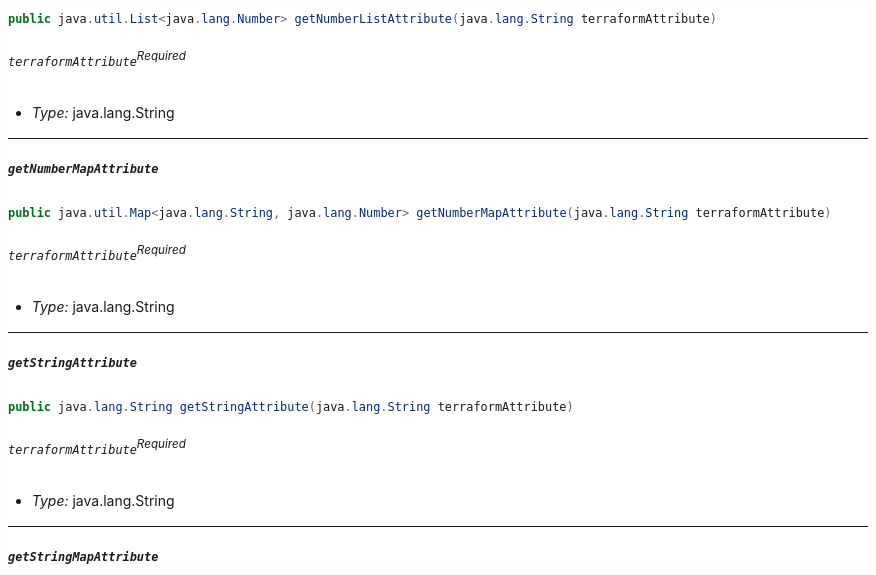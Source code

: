 ```java
public java.util.List<java.lang.Number> getNumberListAttribute(java.lang.String terraformAttribute)
```

###### `terraformAttribute`<sup>Required</sup> <a name="terraformAttribute" id="@cdktf/provider-cloudflare.dataCloudflareZoneLockdowns.DataCloudflareZoneLockdownsResultConfigurationsOutputReference.getNumberListAttribute.parameter.terraformAttribute"></a>

- *Type:* java.lang.String

---

##### `getNumberMapAttribute` <a name="getNumberMapAttribute" id="@cdktf/provider-cloudflare.dataCloudflareZoneLockdowns.DataCloudflareZoneLockdownsResultConfigurationsOutputReference.getNumberMapAttribute"></a>

```java
public java.util.Map<java.lang.String, java.lang.Number> getNumberMapAttribute(java.lang.String terraformAttribute)
```

###### `terraformAttribute`<sup>Required</sup> <a name="terraformAttribute" id="@cdktf/provider-cloudflare.dataCloudflareZoneLockdowns.DataCloudflareZoneLockdownsResultConfigurationsOutputReference.getNumberMapAttribute.parameter.terraformAttribute"></a>

- *Type:* java.lang.String

---

##### `getStringAttribute` <a name="getStringAttribute" id="@cdktf/provider-cloudflare.dataCloudflareZoneLockdowns.DataCloudflareZoneLockdownsResultConfigurationsOutputReference.getStringAttribute"></a>

```java
public java.lang.String getStringAttribute(java.lang.String terraformAttribute)
```

###### `terraformAttribute`<sup>Required</sup> <a name="terraformAttribute" id="@cdktf/provider-cloudflare.dataCloudflareZoneLockdowns.DataCloudflareZoneLockdownsResultConfigurationsOutputReference.getStringAttribute.parameter.terraformAttribute"></a>

- *Type:* java.lang.String

---

##### `getStringMapAttribute` <a name="getStringMapAttribute" id="@cdktf/provider-cloudflare.dataCloudflareZoneLockdowns.DataCloudflareZoneLockdownsResultConfigurationsOutputReference.getStringMapAttribute"></a>
